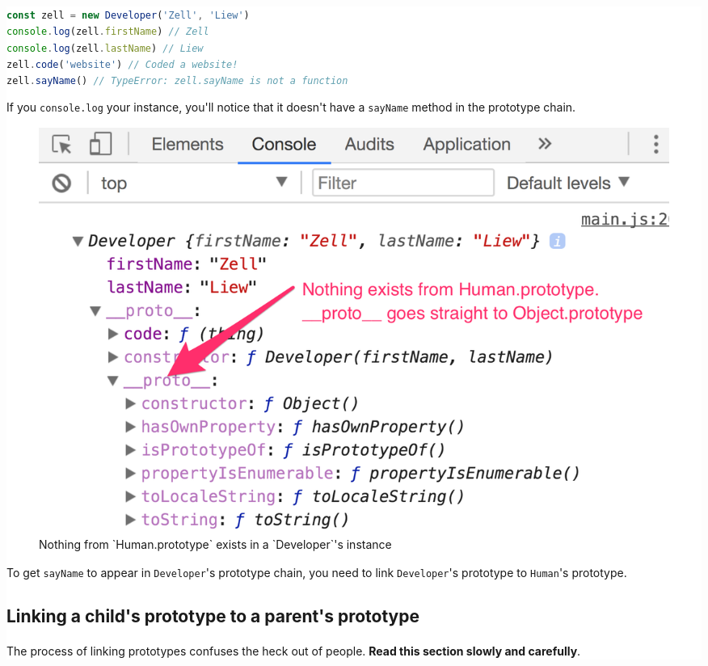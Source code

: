 ```js
const zell = new Developer('Zell', 'Liew')
console.log(zell.firstName) // Zell
console.log(zell.lastName) // Liew
zell.code('website') // Coded a website!
zell.sayName() // TypeError: zell.sayName is not a function
```

If you `console.log` your instance, you'll notice that it doesn't have a `sayName` method in the prototype chain.

<figure>
  <img src="../../images/oop/inherit-from-proto/constructor-child-incomplete1.png" alt="Image of a `console.log` of a child instance instance. An arrow points to __proto__ and explains that Human.prototype isn't found in Developer.prototype.">
  <figcaption aria-hidden="true">Nothing from `Human.prototype` exists in a `Developer`'s instance</figcaption>
</figure>

To get `sayName` to appear in `Developer`'s prototype chain, you need to link `Developer`'s prototype to `Human`'s prototype.

## Linking a child's prototype to a parent's prototype

The process of linking prototypes confuses the heck out of people. **Read this section slowly and carefully**.
